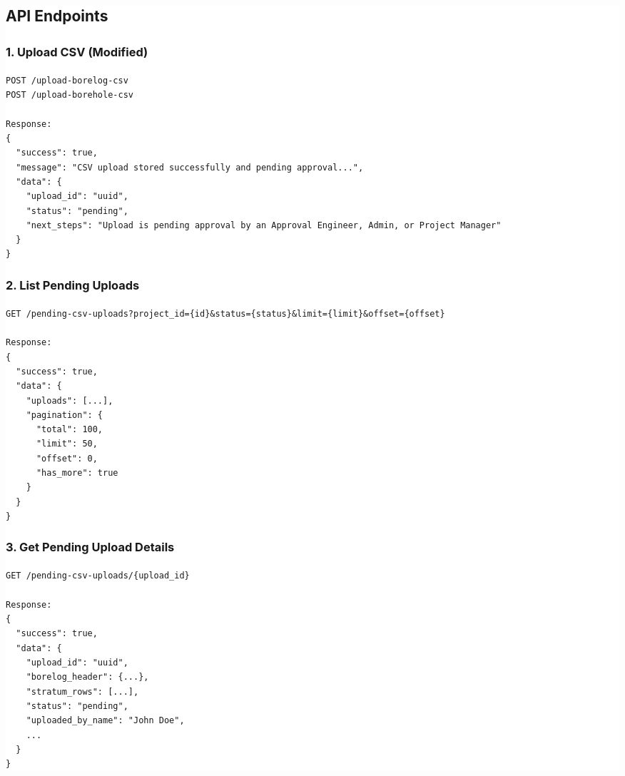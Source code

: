 ## API Endpoints

### 1. Upload CSV (Modified)
```http
POST /upload-borelog-csv
POST /upload-borehole-csv

Response:
{
  "success": true,
  "message": "CSV upload stored successfully and pending approval...",
  "data": {
    "upload_id": "uuid",
    "status": "pending",
    "next_steps": "Upload is pending approval by an Approval Engineer, Admin, or Project Manager"
  }
}
```

### 2. List Pending Uploads
```http
GET /pending-csv-uploads?project_id={id}&status={status}&limit={limit}&offset={offset}

Response:
{
  "success": true,
  "data": {
    "uploads": [...],
    "pagination": {
      "total": 100,
      "limit": 50,
      "offset": 0,
      "has_more": true
    }
  }
}
```

### 3. Get Pending Upload Details
```http
GET /pending-csv-uploads/{upload_id}

Response:
{
  "success": true,
  "data": {
    "upload_id": "uuid",
    "borelog_header": {...},
    "stratum_rows": [...],
    "status": "pending",
    "uploaded_by_name": "John Doe",
    ...
  }
}
```
